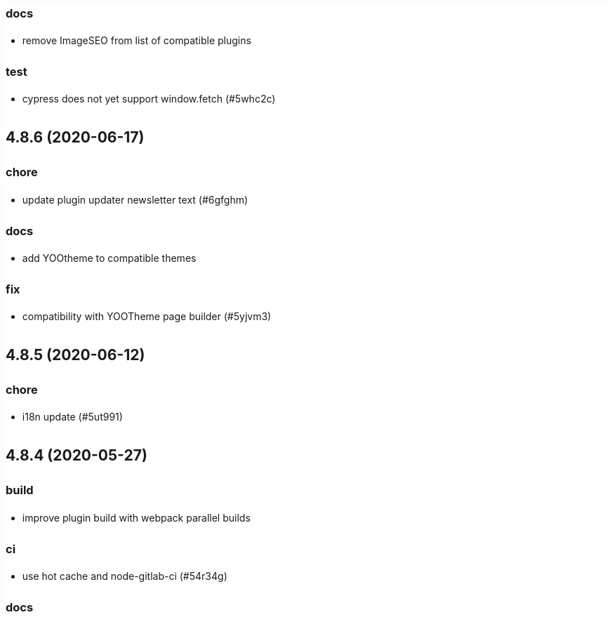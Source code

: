 ### docs

* remove ImageSEO from list of compatible plugins


### test

* cypress does not yet support window.fetch (#5whc2c)





## 4.8.6 (2020-06-17)


### chore

* update plugin updater newsletter text (#6gfghm)


### docs

* add YOOtheme to compatible themes


### fix

* compatibility with YOOTheme page builder (#5yjvm3)





## 4.8.5 (2020-06-12)


### chore

* i18n update (#5ut991)





## 4.8.4 (2020-05-27)


### build

* improve plugin build with webpack parallel builds


### ci

* use hot cache and node-gitlab-ci (#54r34g)


### docs
